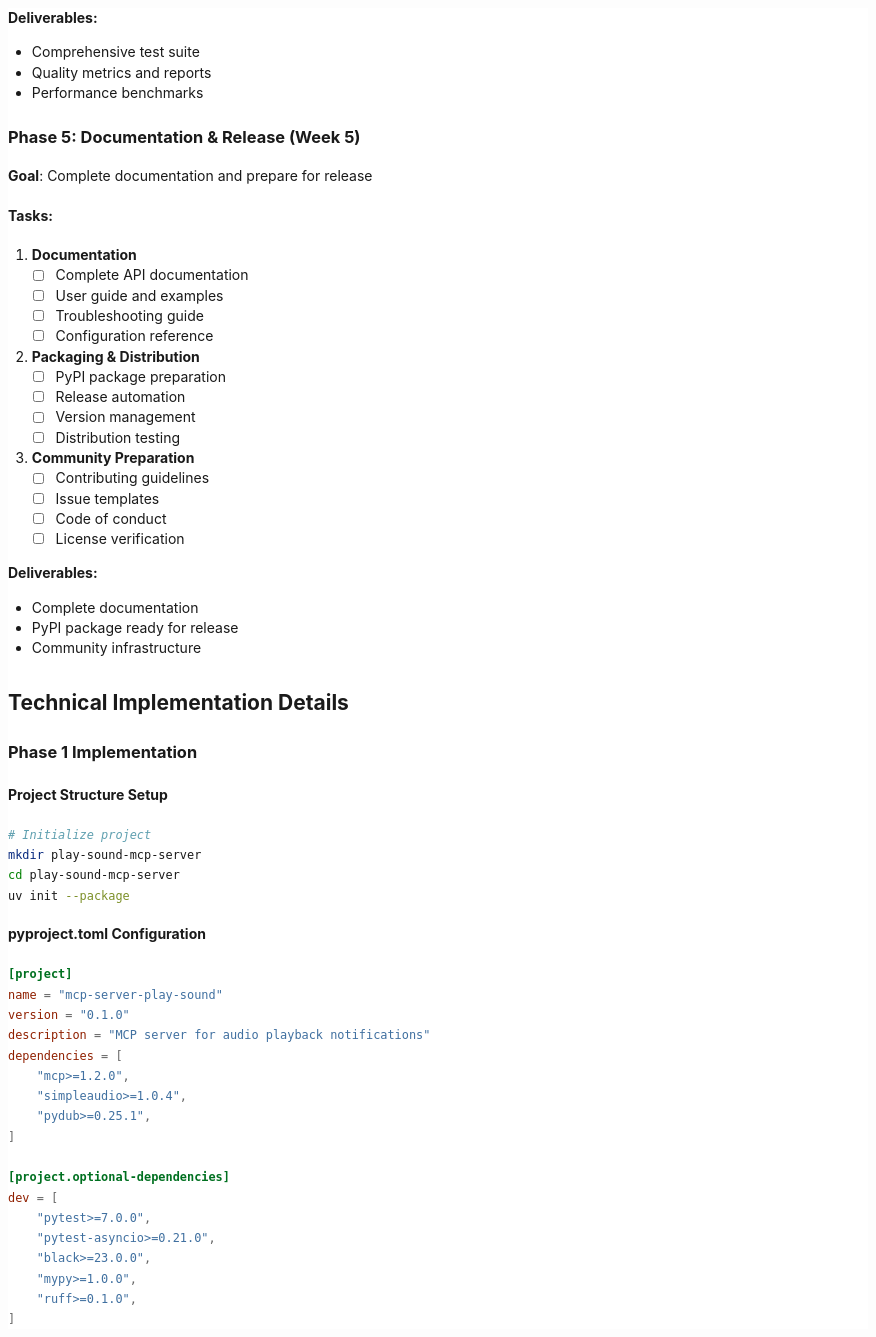 **Deliverables:**
- Comprehensive test suite
- Quality metrics and reports
- Performance benchmarks

### Phase 5: Documentation & Release (Week 5)
**Goal**: Complete documentation and prepare for release

#### Tasks:
1. **Documentation**
   - [ ] Complete API documentation
   - [ ] User guide and examples
   - [ ] Troubleshooting guide
   - [ ] Configuration reference

2. **Packaging & Distribution**
   - [ ] PyPI package preparation
   - [ ] Release automation
   - [ ] Version management
   - [ ] Distribution testing

3. **Community Preparation**
   - [ ] Contributing guidelines
   - [ ] Issue templates
   - [ ] Code of conduct
   - [ ] License verification

**Deliverables:**
- Complete documentation
- PyPI package ready for release
- Community infrastructure

## Technical Implementation Details

### Phase 1 Implementation

#### Project Structure Setup
```bash
# Initialize project
mkdir play-sound-mcp-server
cd play-sound-mcp-server
uv init --package
```

#### pyproject.toml Configuration
```toml
[project]
name = "mcp-server-play-sound"
version = "0.1.0"
description = "MCP server for audio playback notifications"
dependencies = [
    "mcp>=1.2.0",
    "simpleaudio>=1.0.4",
    "pydub>=0.25.1",
]

[project.optional-dependencies]
dev = [
    "pytest>=7.0.0",
    "pytest-asyncio>=0.21.0",
    "black>=23.0.0",
    "mypy>=1.0.0",
    "ruff>=0.1.0",
]
```